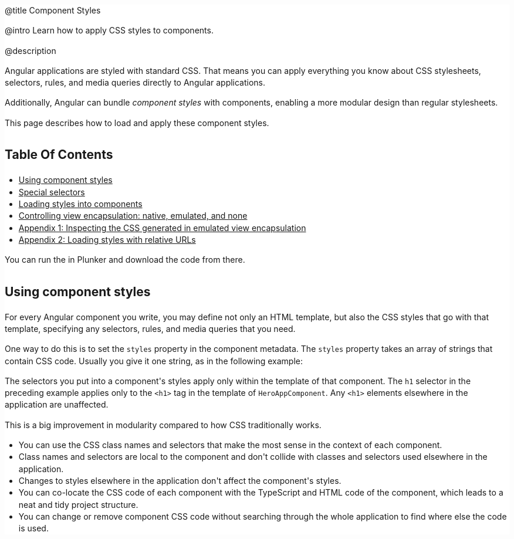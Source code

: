 @title
Component Styles

@intro
Learn how to apply CSS styles to components.

@description

Angular applications are styled with standard CSS. That means you can apply
everything you know about CSS stylesheets, selectors, rules, and media queries
directly to Angular applications.

Additionally, Angular can bundle *component styles*
with components, enabling a more modular design than regular stylesheets.

This page describes how to load and apply these component styles.

## Table Of Contents

* [Using component styles](guide/component-styles#using-component-styles)
* [Special selectors](guide/component-styles#special-selectors)
* [Loading styles into components](guide/component-styles#loading-styles)
* [Controlling view encapsulation: native, emulated, and none](guide/component-styles#view-encapsulation)
* [Appendix 1: Inspecting the CSS generated in emulated view encapsulation](guide/component-styles#inspect-generated-css)
* [Appendix 2: Loading styles with relative URLs](guide/component-styles#relative-urls)

You can run the <live-example></live-example> in Plunker and download the code from there.

## Using component styles

For every Angular component you write, you may define not only an HTML template,
but also the CSS styles that go with that template, 
specifying any selectors, rules, and media queries that you need.

One way to do this is to set the `styles` property in the component metadata.
The `styles` property takes an array of strings that contain CSS code.
Usually you give it one string, as in the following example:


<code-example path="component-styles/src/app/hero-app.component.ts" linenums="false">

</code-example>

The selectors you put into a component's styles apply only within the template
of that component. The `h1` selector in the preceding example applies only to the `<h1>` tag
in the template of `HeroAppComponent`. Any `<h1>` elements elsewhere in
the application are unaffected.

This is a big improvement in modularity compared to how CSS traditionally works.

* You can use the CSS class names and selectors that make the most sense in the context of each component. 
* Class names and selectors are local to the component and don't collide with 
  classes and selectors used elsewhere in the application.
* Changes to styles elsewhere in the application don't affect the component's styles.
* You can co-locate the CSS code of each component with the TypeScript and HTML code of the component,
  which leads to a neat and tidy project structure.
* You can change or remove component CSS code without searching through the
  whole application to find where else the code is used.
